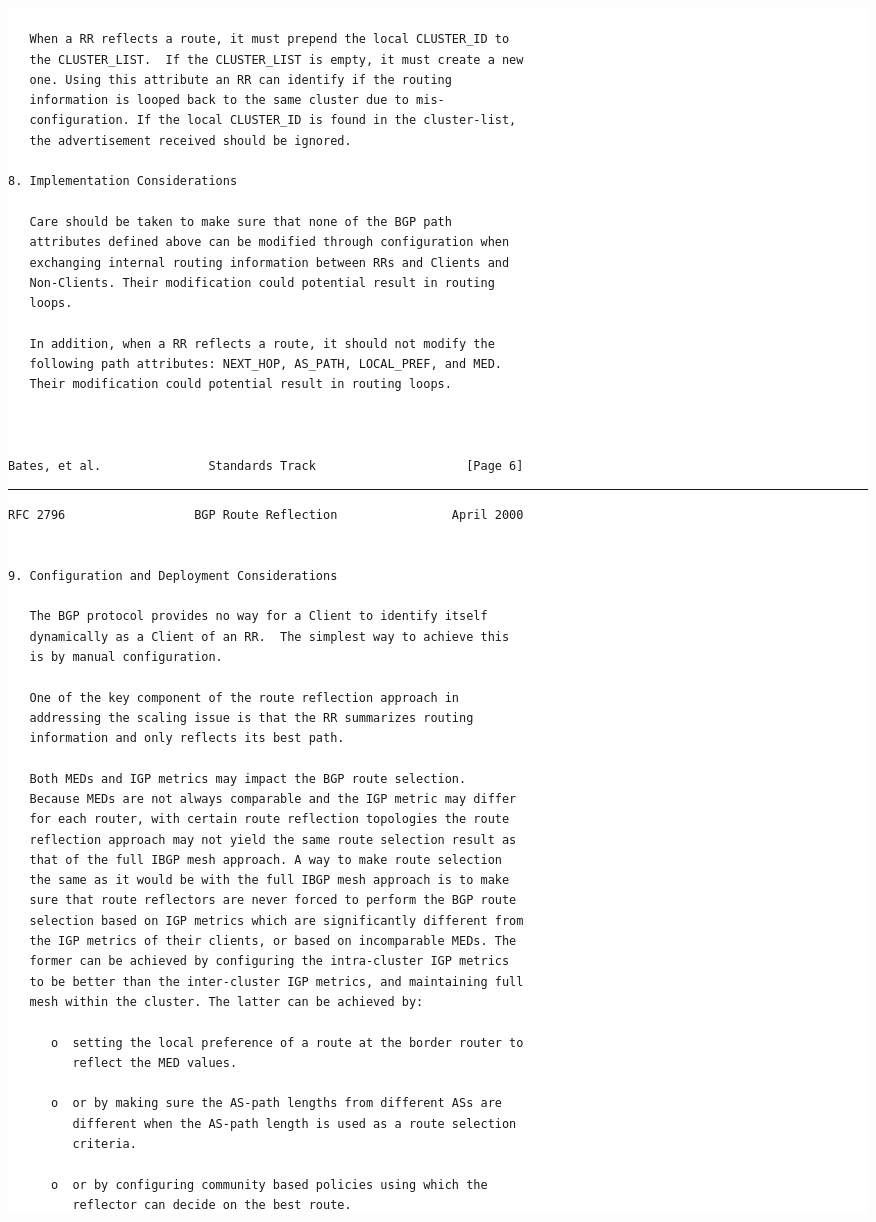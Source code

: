 ``` newpage

   When a RR reflects a route, it must prepend the local CLUSTER_ID to
   the CLUSTER_LIST.  If the CLUSTER_LIST is empty, it must create a new
   one. Using this attribute an RR can identify if the routing
   information is looped back to the same cluster due to mis-
   configuration. If the local CLUSTER_ID is found in the cluster-list,
   the advertisement received should be ignored.

8. Implementation Considerations

   Care should be taken to make sure that none of the BGP path
   attributes defined above can be modified through configuration when
   exchanging internal routing information between RRs and Clients and
   Non-Clients. Their modification could potential result in routing
   loops.

   In addition, when a RR reflects a route, it should not modify the
   following path attributes: NEXT_HOP, AS_PATH, LOCAL_PREF, and MED.
   Their modification could potential result in routing loops.



Bates, et al.               Standards Track                     [Page 6]
```

------------------------------------------------------------------------

``` newpage
RFC 2796                  BGP Route Reflection                April 2000


9. Configuration and Deployment Considerations

   The BGP protocol provides no way for a Client to identify itself
   dynamically as a Client of an RR.  The simplest way to achieve this
   is by manual configuration.

   One of the key component of the route reflection approach in
   addressing the scaling issue is that the RR summarizes routing
   information and only reflects its best path.

   Both MEDs and IGP metrics may impact the BGP route selection.
   Because MEDs are not always comparable and the IGP metric may differ
   for each router, with certain route reflection topologies the route
   reflection approach may not yield the same route selection result as
   that of the full IBGP mesh approach. A way to make route selection
   the same as it would be with the full IBGP mesh approach is to make
   sure that route reflectors are never forced to perform the BGP route
   selection based on IGP metrics which are significantly different from
   the IGP metrics of their clients, or based on incomparable MEDs. The
   former can be achieved by configuring the intra-cluster IGP metrics
   to be better than the inter-cluster IGP metrics, and maintaining full
   mesh within the cluster. The latter can be achieved by:

      o  setting the local preference of a route at the border router to
         reflect the MED values.

      o  or by making sure the AS-path lengths from different ASs are
         different when the AS-path length is used as a route selection
         criteria.

      o  or by configuring community based policies using which the
         reflector can decide on the best route.

```